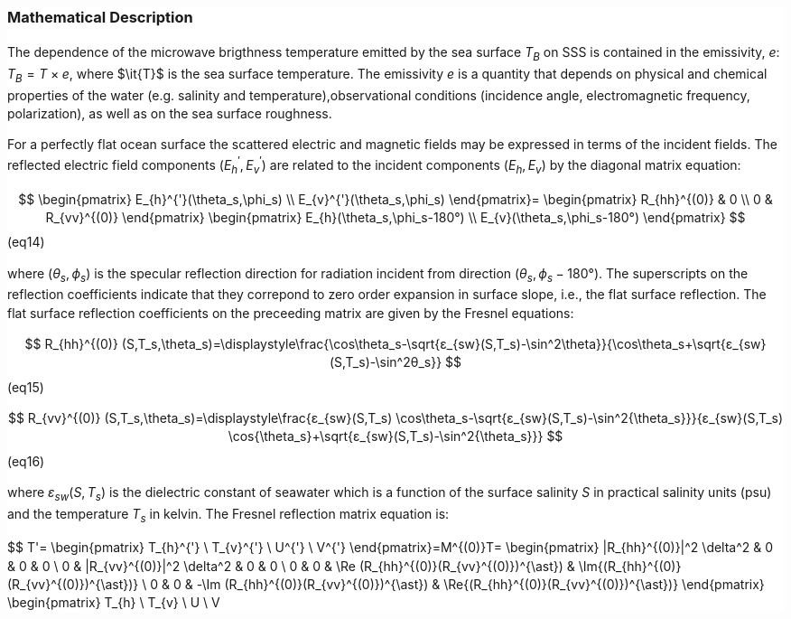 
### Mathematical Description

The dependence of the microwave brigthness temperature emitted by the sea surface $T_{B}$ on SSS is contained in the emissivity, $e$: $T_{B} = T \times e$, where $\it{T}$ is the sea surface temperature. The emissivity $e$ is a quantity that depends on physical and chemical properties of the water (e.g. salinity and temperature),observational conditions (incidence angle, electromagnetic frequency, polarization), as well as on the sea surface roughness. 

For a perfectly flat ocean surface the scattered electric and magnetic fields may be expressed in terms of the incident fields. The reflected electric field components $(E_{h}^{'},E_{v}^{'})$ are related to the incident components $(E_{h},E_{v})$ by the diagonal matrix equation:

$$
\begin{pmatrix}
E_{h}^{'}(\theta_s,\phi_s) \\ 
E_{v}^{'}(\theta_s,\phi_s)
\end{pmatrix}=
\begin{pmatrix}
R_{hh}^{(0)} & 0 \\ 
0 & R_{vv}^{(0)}  
\end{pmatrix}
\begin{pmatrix}
E_{h}(\theta_s,\phi_s-180°) \\ 
E_{v}(\theta_s,\phi_s-180°)
\end{pmatrix}
$$	(eq14)

where $(\theta_s,\phi_s)$ is the specular reflection direction for radiation incident from direction $(\theta_s,\phi_s-180°$). The superscripts on the reflection coefficients indicate that they correpond to zero order expansion in surface slope, i.e., the flat surface reflection. The flat surface reflection coefficients on the preceeding matrix are given by the Fresnel equations:

$$
R_{hh}^{(0)} (S,T_s,\theta_s)=\displaystyle\frac{\cos\theta_s-\sqrt{ε_{sw}(S,T_s)-\sin^2⁡\theta}}{\cos\theta_s+\sqrt{ε_{sw}(S,T_s)-\sin^2⁡θ_s}}
$$ (eq15)

$$
R_{vv}^{(0)} (S,T_s,\theta_s)=\displaystyle\frac{ε_{sw}(S,T_s) \cos\theta_s-\sqrt{ε_{sw}(S,T_s)-\sin^2⁡{\theta_s}}}{ε_{sw}(S,T_s) \cos{\theta_s}+\sqrt{ε_{sw}(S,T_s)-\sin^2{\theta_s}}}
$$ (eq16) 

where $ε_{sw}( S, T_s)$ is the dielectric constant of seawater which is a function of the surface salinity $S$ in practical salinity units (psu) and the temperature $T_s$ in kelvin. The Fresnel reflection matrix equation is:

$$
T'=
\begin{pmatrix}
T_{h}^{'} \\ 
T_{v}^{'} \\
U^{'} \\
V^{'}
\end{pmatrix}=M^{(0)}T=
\begin{pmatrix}
|R_{hh}^{(0)}|^2 \delta^2 & 0 & 0 & 0 \\ 
0 & |R_{vv}^{(0)}|^2 \delta^2 & 0 & 0 \\
0 & 0 & \Re (R_{hh}^{(0)}(R_{vv}^{(0)})^{\ast})  & \Im{(R_{hh}^{(0)}(R_{vv}^{(0)})^{\ast})} \\
0 & 0 & -\Im (R_{hh}^{(0)}(R_{vv}^{(0)})^{\ast}) & \Re{(R_{hh}^{(0)}(R_{vv}^{(0)})^{\ast})}
\end{pmatrix}
\begin{pmatrix}
T_{h} \\ 
T_{v} \\
U \\
V
